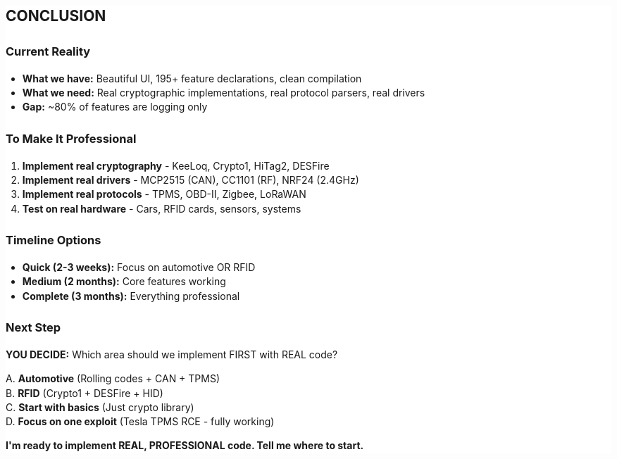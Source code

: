 
## CONCLUSION

### Current Reality
- **What we have:** Beautiful UI, 195+ feature declarations, clean compilation
- **What we need:** Real cryptographic implementations, real protocol parsers, real drivers
- **Gap:** ~80% of features are logging only

### To Make It Professional
1. **Implement real cryptography** - KeeLoq, Crypto1, HiTag2, DESFire
2. **Implement real drivers** - MCP2515 (CAN), CC1101 (RF), NRF24 (2.4GHz)
3. **Implement real protocols** - TPMS, OBD-II, Zigbee, LoRaWAN
4. **Test on real hardware** - Cars, RFID cards, sensors, systems

### Timeline Options
- **Quick (2-3 weeks):** Focus on automotive OR RFID
- **Medium (2 months):** Core features working
- **Complete (3 months):** Everything professional

### Next Step
**YOU DECIDE:** Which area should we implement FIRST with REAL code?

A. **Automotive** (Rolling codes + CAN + TPMS)  
B. **RFID** (Crypto1 + DESFire + HID)  
C. **Start with basics** (Just crypto library)  
D. **Focus on one exploit** (Tesla TPMS RCE - fully working)

**I'm ready to implement REAL, PROFESSIONAL code. Tell me where to start.**

